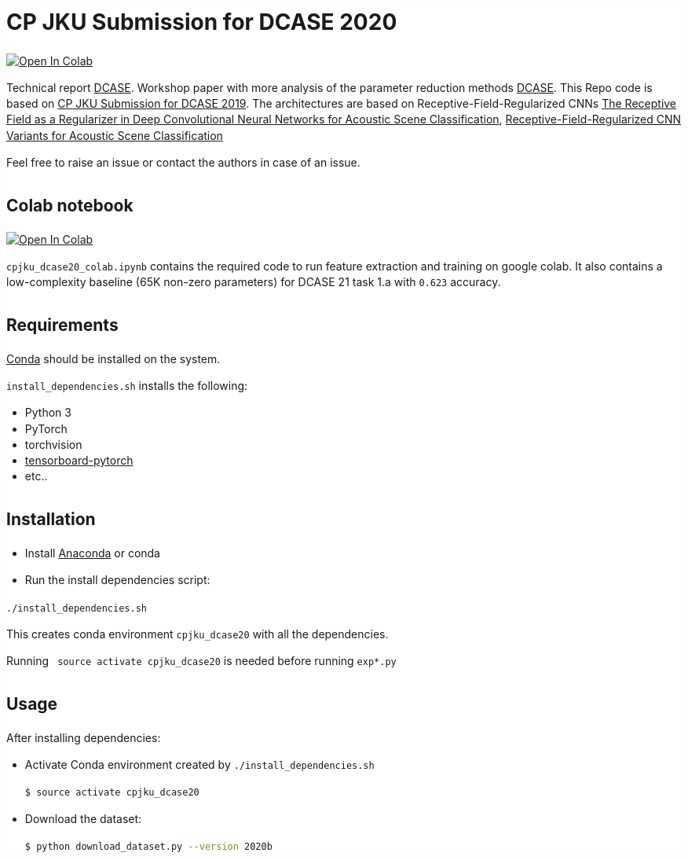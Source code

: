 # CP JKU Submission for DCASE 2020

[![Open In Colab](https://colab.research.google.com/assets/colab-badge.svg)](https://colab.research.google.com/github/kkoutini/cpjku_dcase20/blob/master/cpjku_dcase20_colab.ipynb)

Technical report [DCASE](http://dcase.community/documents/challenge2020/technical_reports/DCASE2020_Koutini_142.pdf). 
Workshop paper with more analysis of the parameter reduction methods [DCASE](http://dcase.community/documents/workshop2020/proceedings/DCASE2020Workshop_Koutini_91.pdf).
This Repo code is based on [CP JKU Submission for DCASE 2019](https://github.com/kkoutini/cpjku_dcase19). 
The architectures are based on Receptive-Field-Regularized CNNs  [The Receptive Field as a Regularizer in Deep Convolutional Neural Networks for Acoustic Scene Classification]( https://arxiv.org/abs/1907.01803), [Receptive-Field-Regularized CNN Variants for Acoustic Scene Classification](https://arxiv.org/abs/1909.02859)

Feel free to raise an issue or contact the authors in case of an issue.

## Colab notebook

[![Open In Colab](https://colab.research.google.com/assets/colab-badge.svg)](https://colab.research.google.com/github/kkoutini/cpjku_dcase20/blob/master/cpjku_dcase20_colab.ipynb)

`cpjku_dcase20_colab.ipynb` contains the required code to run feature extraction and training on google colab. It also contains a low-complexity baseline (65K non-zero parameters) for DCASE 21 task 1.a with `0.623` accuracy.

## Requirements

[Conda]( https://conda.io/projects/conda/en/latest/user-guide/install/index.html?highlight=conda ) should be installed on the system.

```install_dependencies.sh``` installs the following:
* Python 3
* PyTorch  
* torchvision
* [tensorboard-pytorch]( https://github.com/lanpa/tensorboard-pytorch )
* etc..

## Installation
* Install [Anaconda](https://www.anaconda.com/) or conda

* Run the install dependencies script:
```bash
./install_dependencies.sh
```
This creates conda environment ```cpjku_dcase20``` with all the dependencies.

Running
``` source activate cpjku_dcase20``` is needed before running ```exp*.py```


## Usage
After installing dependencies:

- Activate Conda environment created by ```./install_dependencies.sh```
    ```bash
    $ source activate cpjku_dcase20
    ```

- Download the dataset:
    ```bash
    $ python download_dataset.py --version 2020b
    ```
```